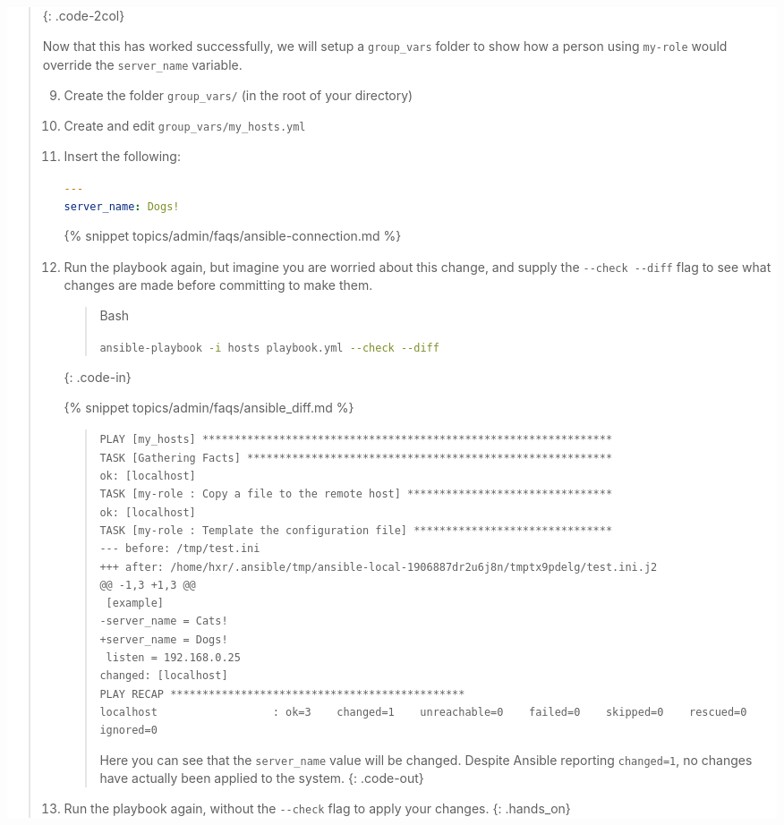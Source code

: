 >    {: .code-2col}
>
>    Now that this has worked successfully, we will setup a `group_vars` folder
>    to show how a person using `my-role` would override the `server_name` variable.
>
> 9. Create the folder `group_vars/` (in the root of your directory)
>
> 10. Create and edit `group_vars/my_hosts.yml`
>
> 11. Insert the following:
>
>     ```yaml
>     ---
>     server_name: Dogs!
>     ```
>
>     {% snippet topics/admin/faqs/ansible-connection.md %}
>
> 12. Run the playbook again, but imagine you are worried about this change, and supply the `--check --diff` flag to see what changes are made before committing to make them.
>
>     > <code-in-title>Bash</code-in-title>
>     > ```bash
>     > ansible-playbook -i hosts playbook.yml --check --diff
>     > ```
>     {: .code-in}
>
>     {% snippet topics/admin/faqs/ansible_diff.md %}
>
>     > <code-out-title></code-out-title>
>     >
>     > ```
>     > PLAY [my_hosts] ****************************************************************
>     > TASK [Gathering Facts] *********************************************************
>     > ok: [localhost]
>     > TASK [my-role : Copy a file to the remote host] ********************************
>     > ok: [localhost]
>     > TASK [my-role : Template the configuration file] *******************************
>     > --- before: /tmp/test.ini
>     > +++ after: /home/hxr/.ansible/tmp/ansible-local-1906887dr2u6j8n/tmptx9pdelg/test.ini.j2
>     > @@ -1,3 +1,3 @@
>     >  [example]
>     > -server_name = Cats!
>     > +server_name = Dogs!
>     >  listen = 192.168.0.25
>     > changed: [localhost]
>     > PLAY RECAP **********************************************
>     > localhost                  : ok=3    changed=1    unreachable=0    failed=0    skipped=0    rescued=0    ignored=0
>     > ```
>     > Here you can see that the `server_name` value will be changed. Despite Ansible reporting `changed=1`, no changes have actually been applied to the system.
>     {: .code-out}
>
> 13. Run the playbook again, without the `--check` flag to apply your changes.
{: .hands_on}

